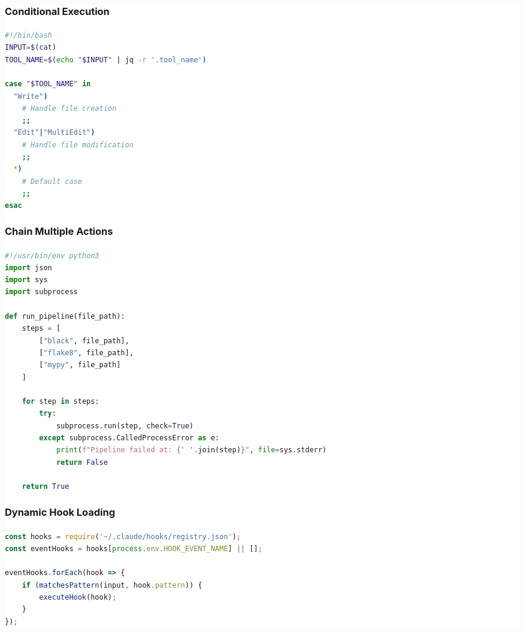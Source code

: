 ### Conditional Execution

```bash
#!/bin/bash
INPUT=$(cat)
TOOL_NAME=$(echo "$INPUT" | jq -r '.tool_name')

case "$TOOL_NAME" in
  "Write")
    # Handle file creation
    ;;
  "Edit"|"MultiEdit")
    # Handle file modification
    ;;
  *)
    # Default case
    ;;
esac
```

### Chain Multiple Actions

```python
#!/usr/bin/env python3
import json
import sys
import subprocess

def run_pipeline(file_path):
    steps = [
        ["black", file_path],
        ["flake8", file_path],
        ["mypy", file_path]
    ]
    
    for step in steps:
        try:
            subprocess.run(step, check=True)
        except subprocess.CalledProcessError as e:
            print(f"Pipeline failed at: {' '.join(step)}", file=sys.stderr)
            return False
    
    return True
```

### Dynamic Hook Loading

```javascript
const hooks = require('~/.claude/hooks/registry.json');
const eventHooks = hooks[process.env.HOOK_EVENT_NAME] || [];

eventHooks.forEach(hook => {
    if (matchesPattern(input, hook.pattern)) {
        executeHook(hook);
    }
});
```
